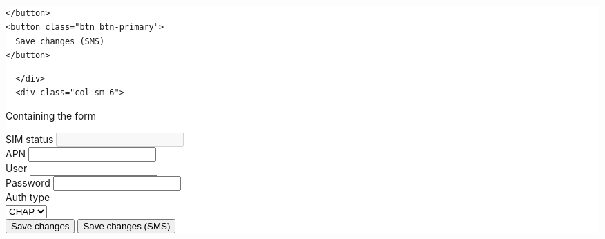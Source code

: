     </button>
    <button class="btn btn-primary">
      Save changes (SMS)
    </button>
  </div>
</form>

      </div>
      <div class="col-sm-6">

<div class="card">
  <div class="card-header separator">
    <p class="card-title">Containing the form</p>
  </div>
  <form name="wanForm" class="d-contents">
    <div class="card-block">
      <div class="form-group">
        <label for="simStatus">SIM status</label>
        <input id="simStatus"
          type="text"
          class="form-control"
          disabled>
      </div>
      <div class="form-group">
        <label for="apn">APN</label>
        <input id="apn"
          type="text"
          class="form-control"
          >
      </div>
      <div class="form-group">
        <label for="user">User</label>
        <input id="user"
          type="text"
          class="form-control">
      </div>
      <div class="form-group">
        <label for="password">Password</label>
        <input id="password"
          type="text"
          class="form-control">
      </div>
      <div class="form-group">
        <label for="authType">Auth type</label>
        <div class="c8y-select-wrapper">
          <select id="authType"
            class="form-control"
            >
            <option label="PAP" value="string:pap">PAP</option>
            <option label="CHAP" value="string:chap" selected="selected">CHAP</option>
          </select>
          <span></span>
        </div>
      </div>
    </div>
    <div class="card-footer separator">
      <button class="btn btn-primary">
        Save changes
      </button>
      <button class="btn btn-primary">
        Save changes (SMS)
      </button>
    </div>
  </form>